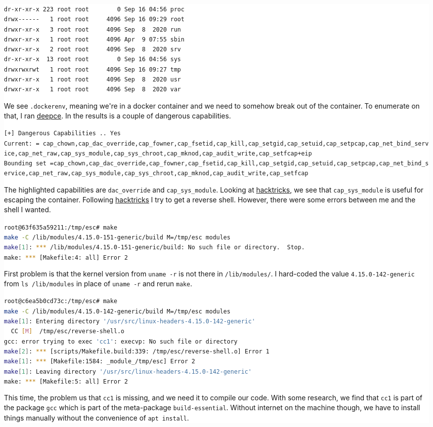 ```sh
dr-xr-xr-x 223 root root        0 Sep 16 04:56 proc
drwx------   1 root root     4096 Sep 16 09:29 root
drwxr-xr-x   3 root root     4096 Sep  8  2020 run
drwxr-xr-x   1 root root     4096 Apr  9 07:55 sbin
drwxr-xr-x   2 root root     4096 Sep  8  2020 srv
dr-xr-xr-x  13 root root        0 Sep 16 04:56 sys
drwxrwxrwt   1 root root     4096 Sep 16 09:27 tmp
drwxr-xr-x   1 root root     4096 Sep  8  2020 usr
drwxr-xr-x   1 root root     4096 Sep  8  2020 var
```

We see `.dockerenv`, meaning we're in a docker container and we need to somehow break out of the container. To enumerate on that, I ran [deepce](https://github.com/stealthcopter/deepce). In the results is a couple of dangerous capabilities.

```
[+] Dangerous Capabilities .. Yes
Current: = cap_chown,cap_dac_override,cap_fowner,cap_fsetid,cap_kill,cap_setgid,cap_setuid,cap_setpcap,cap_net_bind_service,cap_net_raw,cap_sys_module,cap_sys_chroot,cap_mknod,cap_audit_write,cap_setfcap+eip
Bounding set =cap_chown,cap_dac_override,cap_fowner,cap_fsetid,cap_kill,cap_setgid,cap_setuid,cap_setpcap,cap_net_bind_service,cap_net_raw,cap_sys_module,cap_sys_chroot,cap_mknod,cap_audit_write,cap_setfcap
```

The highlighted capabilities are `dac_override` and `cap_sys_module`. Looking at [hacktricks](https://book.hacktricks.xyz/linux-unix/privilege-escalation/docker-breakout#container-capabilities), we see that `cap_sys_module` is useful for escaping the container. Following [hacktricks](https://book.hacktricks.xyz/linux-unix/privilege-escalation/linux-capabilities#example-with-environment-docker-breakout-2) I try to get a reverse shell. However, there were some errors between me and the shell I wanted.

```sh
root@63f635a59211:/tmp/esc# make
make -C /lib/modules/4.15.0-151-generic/build M=/tmp/esc modules
make[1]: *** /lib/modules/4.15.0-151-generic/build: No such file or directory.  Stop.
make: *** [Makefile:4: all] Error 2
```

First problem is that the kernel version from `uname -r` is not there in `/lib/modules/`. I hard-coded the value `4.15.0-142-generic` from `ls /lib/modules` in place of `uname -r` and rerun `make`.

```sh
root@c6ea5b0cd73c:/tmp/esc# make
make -C /lib/modules/4.15.0-142-generic/build M=/tmp/esc modules
make[1]: Entering directory '/usr/src/linux-headers-4.15.0-142-generic'
  CC [M]  /tmp/esc/reverse-shell.o
gcc: error trying to exec 'cc1': execvp: No such file or directory
make[2]: *** [scripts/Makefile.build:339: /tmp/esc/reverse-shell.o] Error 1
make[1]: *** [Makefile:1584: _module_/tmp/esc] Error 2
make[1]: Leaving directory '/usr/src/linux-headers-4.15.0-142-generic'
make: *** [Makefile:5: all] Error 2
```

This time, the problem us that `cc1` is missing, and we need it to compile our code. With some research, we find that `cc1` is part of the package `gcc` which is part of the meta-package `build-essential`. Without internet on the machine though, we have to install things manually without the convenience of `apt install`.
